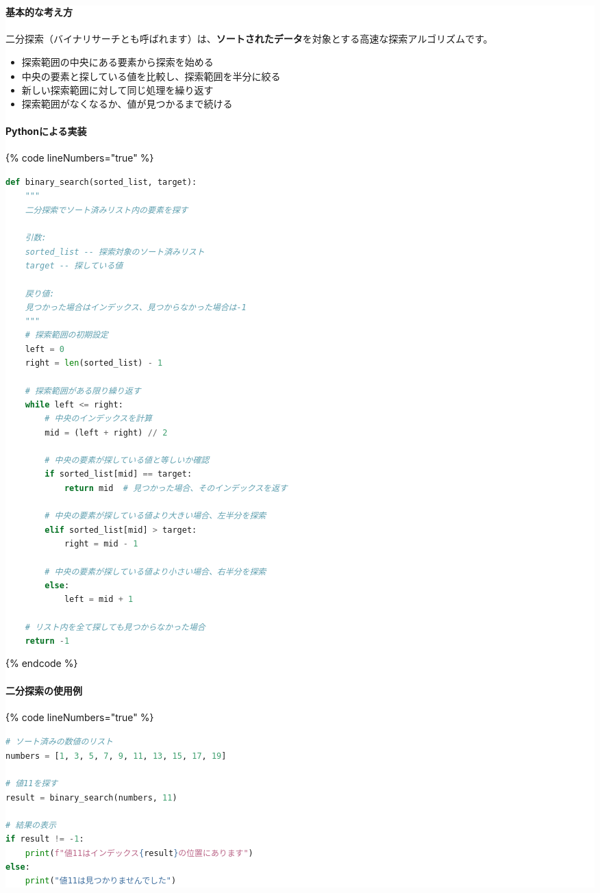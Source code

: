 #### 基本的な考え方

二分探索（バイナリサーチとも呼ばれます）は、**ソートされたデータ**を対象とする高速な探索アルゴリズムです。

* 探索範囲の中央にある要素から探索を始める
* 中央の要素と探している値を比較し、探索範囲を半分に絞る
* 新しい探索範囲に対して同じ処理を繰り返す
* 探索範囲がなくなるか、値が見つかるまで続ける

#### Pythonによる実装

{% code lineNumbers="true" %}
```python
def binary_search(sorted_list, target):
    """
    二分探索でソート済みリスト内の要素を探す
    
    引数:
    sorted_list -- 探索対象のソート済みリスト
    target -- 探している値
    
    戻り値:
    見つかった場合はインデックス、見つからなかった場合は-1
    """
    # 探索範囲の初期設定
    left = 0
    right = len(sorted_list) - 1
    
    # 探索範囲がある限り繰り返す
    while left <= right:
        # 中央のインデックスを計算
        mid = (left + right) // 2
        
        # 中央の要素が探している値と等しいか確認
        if sorted_list[mid] == target:
            return mid  # 見つかった場合、そのインデックスを返す
        
        # 中央の要素が探している値より大きい場合、左半分を探索
        elif sorted_list[mid] > target:
            right = mid - 1
        
        # 中央の要素が探している値より小さい場合、右半分を探索
        else:
            left = mid + 1
    
    # リスト内を全て探しても見つからなかった場合
    return -1
```
{% endcode %}

#### 二分探索の使用例

{% code lineNumbers="true" %}
```python
# ソート済みの数値のリスト
numbers = [1, 3, 5, 7, 9, 11, 13, 15, 17, 19]

# 値11を探す
result = binary_search(numbers, 11)

# 結果の表示
if result != -1:
    print(f"値11はインデックス{result}の位置にあります")
else:
    print("値11は見つかりませんでした")

```